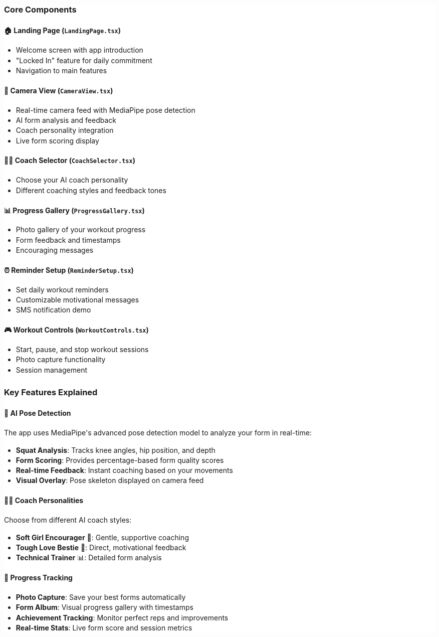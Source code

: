 ### Core Components

#### 🏠 Landing Page (`LandingPage.tsx`)
- Welcome screen with app introduction
- "Locked In" feature for daily commitment
- Navigation to main features

#### 🎥 Camera View (`CameraView.tsx`)
- Real-time camera feed with MediaPipe pose detection
- AI form analysis and feedback
- Coach personality integration
- Live form scoring display

#### 👯‍♀️ Coach Selector (`CoachSelector.tsx`)
- Choose your AI coach personality
- Different coaching styles and feedback tones

#### 📊 Progress Gallery (`ProgressGallery.tsx`)
- Photo gallery of your workout progress
- Form feedback and timestamps
- Encouraging messages

#### ⏰ Reminder Setup (`ReminderSetup.tsx`)
- Set daily workout reminders
- Customizable motivational messages
- SMS notification demo

#### 🎮 Workout Controls (`WorkoutControls.tsx`)
- Start, pause, and stop workout sessions
- Photo capture functionality
- Session management

### Key Features Explained

#### 🤖 AI Pose Detection
The app uses MediaPipe's advanced pose detection model to analyze your form in real-time:
- **Squat Analysis**: Tracks knee angles, hip position, and depth
- **Form Scoring**: Provides percentage-based form quality scores
- **Real-time Feedback**: Instant coaching based on your movements
- **Visual Overlay**: Pose skeleton displayed on camera feed

#### 👯‍♀️ Coach Personalities
Choose from different AI coach styles:
- **Soft Girl Encourager** 🌸: Gentle, supportive coaching
- **Tough Love Bestie** 💪: Direct, motivational feedback
- **Technical Trainer** 📊: Detailed form analysis

#### 📸 Progress Tracking
- **Photo Capture**: Save your best forms automatically
- **Form Album**: Visual progress gallery with timestamps
- **Achievement Tracking**: Monitor perfect reps and improvements
- **Real-time Stats**: Live form score and session metrics
